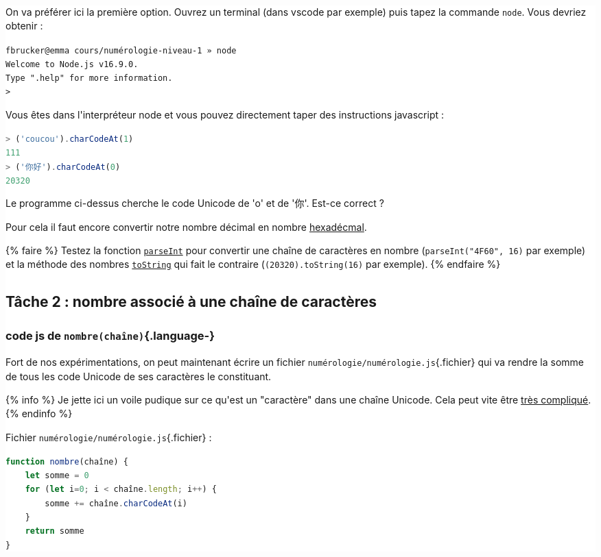 On va préférer ici la première option. Ouvrez un terminal (dans vscode par exemple) puis tapez la commande `node`. Vous devriez obtenir :

```shell
fbrucker@emma cours/numérologie-niveau-1 » node             
Welcome to Node.js v16.9.0.
Type ".help" for more information.
> 
```

Vous êtes dans l'interpréteur node et vous pouvez directement taper des instructions javascript :

```javascript
> ('coucou').charCodeAt(1)
111
> ('你好').charCodeAt(0)
20320
```

Le programme ci-dessus cherche le code Unicode de 'o' et de '你'. Est-ce correct ?

Pour cela il faut encore convertir notre nombre décimal en nombre [hexadécmal](https://fr.wikipedia.org/wiki/Syst%C3%A8me_hexad%C3%A9cimal).

{% faire %}
Testez la fonction [`parseInt`](https://developer.mozilla.org/fr/docs/Web/JavaScript/Reference/Global_Objects/parseInt) pour convertir une chaîne de caractères en nombre (`parseInt("4F60", 16)` par exemple) et la méthode des nombres [`toString`](https://developer.mozilla.org/fr/docs/Web/JavaScript/Reference/Global_Objects/Number/toString) qui fait le contraire (`(20320).toString(16)` par exemple).
{% endfaire %}

## <span id="tache-2"></span> Tâche 2 : nombre associé à une chaîne de caractères

### code js de `nombre(chaîne)`{.language-}

Fort de nos expérimentations, on peut maintenant écrire un fichier `numérologie/numérologie.js`{.fichier} qui va rendre la somme de tous les code Unicode de ses caractères le constituant.

{% info %}
Je jette ici un voile pudique sur ce qu'est un "caractère" dans une chaîne Unicode. Cela peut vite être [très compliqué](https://fr.wikipedia.org/wiki/%C3%89quivalence_Unicode).
{% endinfo %}

Fichier `numérologie/numérologie.js`{.fichier} :

```javascript
function nombre(chaîne) {
    let somme = 0
    for (let i=0; i < chaîne.length; i++) {
        somme += chaîne.charCodeAt(i)
    }
    return somme
}
```
